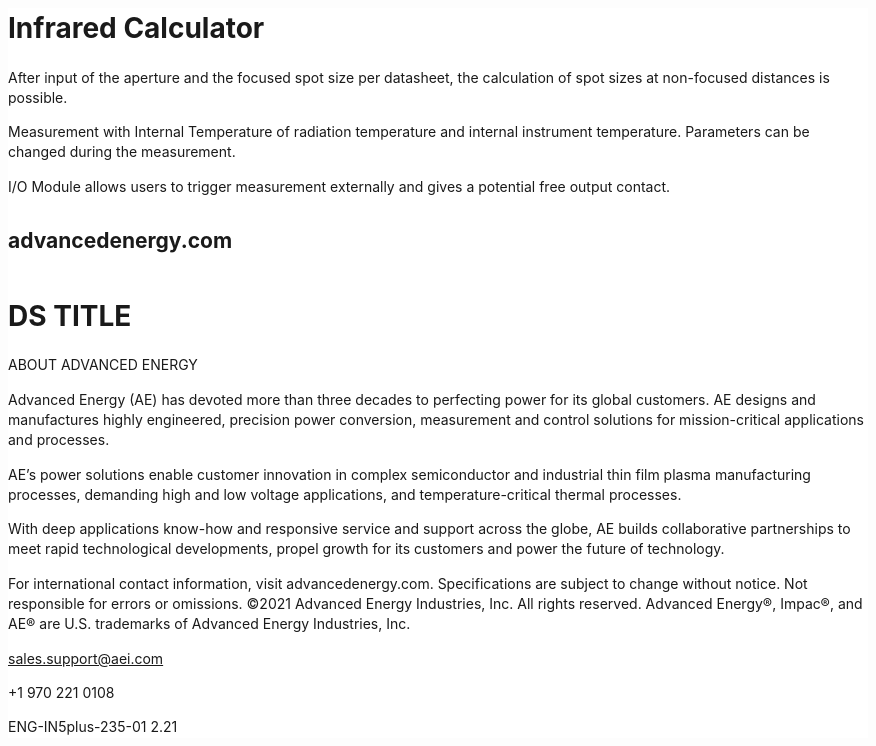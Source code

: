 # Infrared Calculator

After input of the aperture and the focused spot size per datasheet, the calculation of spot sizes at non-focused distances is possible.

Measurement with Internal Temperature of radiation temperature and internal instrument temperature. Parameters can be changed during the measurement.

I/O Module allows users to trigger measurement externally and gives a potential free output contact.

advancedenergy.com
---
# DS TITLE

ABOUT ADVANCED ENERGY

Advanced Energy (AE) has devoted more than three decades to perfecting power for its global customers. AE designs and manufactures highly engineered, precision power conversion, measurement and control solutions for mission-critical applications and processes.

AE’s power solutions enable customer innovation in complex semiconductor and industrial thin film plasma manufacturing processes, demanding high and low voltage applications, and temperature-critical thermal processes.

With deep applications know-how and responsive service and support across the globe, AE builds collaborative partnerships to meet rapid technological developments, propel growth for its customers and power the future of technology.

For international contact information, visit advancedenergy.com. Specifications are subject to change without notice. Not responsible for errors or omissions. ©2021 Advanced Energy Industries, Inc. All rights reserved. Advanced Energy®, Impac®, and AE® are U.S. trademarks of Advanced Energy Industries, Inc.

sales.support@aei.com

+1 970 221 0108

ENG-IN5plus-235-01 2.21